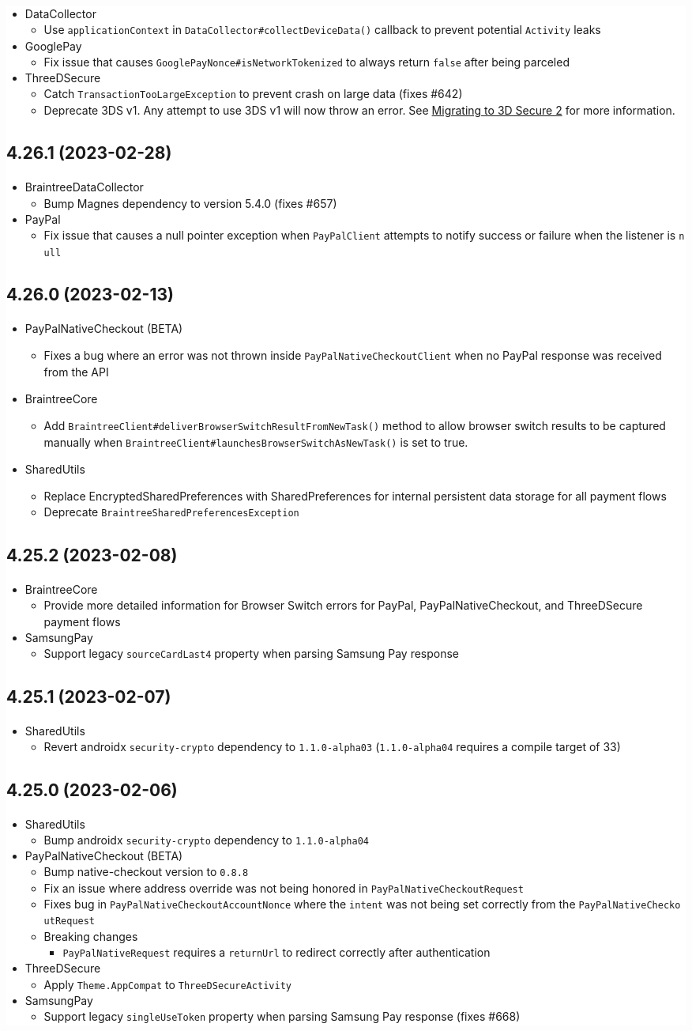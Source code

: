* DataCollector
  * Use `applicationContext` in `DataCollector#collectDeviceData()` callback to prevent potential `Activity` leaks
* GooglePay
  * Fix issue that causes `GooglePayNonce#isNetworkTokenized` to always return `false` after being parceled
* ThreeDSecure
  * Catch `TransactionTooLargeException` to prevent crash on large data (fixes #642)
  * Deprecate 3DS v1. Any attempt to use 3DS v1 will now throw an error. See [Migrating to 3D Secure 2](https://developer.paypal.com/braintree/docs/guides/3d-secure/migration) for more information.

## 4.26.1 (2023-02-28)

* BraintreeDataCollector
  * Bump Magnes dependency to version 5.4.0 (fixes #657)
* PayPal
  * Fix issue that causes a null pointer exception when `PayPalClient` attempts to notify success or failure when the listener is `null`

## 4.26.0 (2023-02-13)

* PayPalNativeCheckout (BETA)

  * Fixes a bug where an error was not thrown inside `PayPalNativeCheckoutClient` when no PayPal response was received from the API

* BraintreeCore
  * Add `BraintreeClient#deliverBrowserSwitchResultFromNewTask()` method to allow browser switch results to be captured manually when `BraintreeClient#launchesBrowserSwitchAsNewTask()` is set to true.
* SharedUtils
  * Replace EncryptedSharedPreferences with SharedPreferences for internal persistent data storage for all payment flows
  * Deprecate `BraintreeSharedPreferencesException`

## 4.25.2 (2023-02-08)

* BraintreeCore
  * Provide more detailed information for Browser Switch errors for PayPal, PayPalNativeCheckout, and ThreeDSecure payment flows
* SamsungPay
  * Support legacy `sourceCardLast4` property when parsing Samsung Pay response

## 4.25.1 (2023-02-07)

* SharedUtils
  * Revert androidx `security-crypto` dependency to `1.1.0-alpha03` (`1.1.0-alpha04` requires a compile target of 33)

## 4.25.0 (2023-02-06)

* SharedUtils
  * Bump androidx `security-crypto` dependency to `1.1.0-alpha04`
* PayPalNativeCheckout (BETA)
  * Bump native-checkout version to `0.8.8`
  * Fix an issue where address override was not being honored in `PayPalNativeCheckoutRequest`
  * Fixes bug in `PayPalNativeCheckoutAccountNonce` where the `intent` was not being set correctly from the `PayPalNativeCheckoutRequest`
  * Breaking changes
    * `PayPalNativeRequest` requires a `returnUrl` to redirect correctly after authentication
* ThreeDSecure
  * Apply `Theme.AppCompat` to `ThreeDSecureActivity`
* SamsungPay
  * Support legacy `singleUseToken` property when parsing Samsung Pay response (fixes #668)
